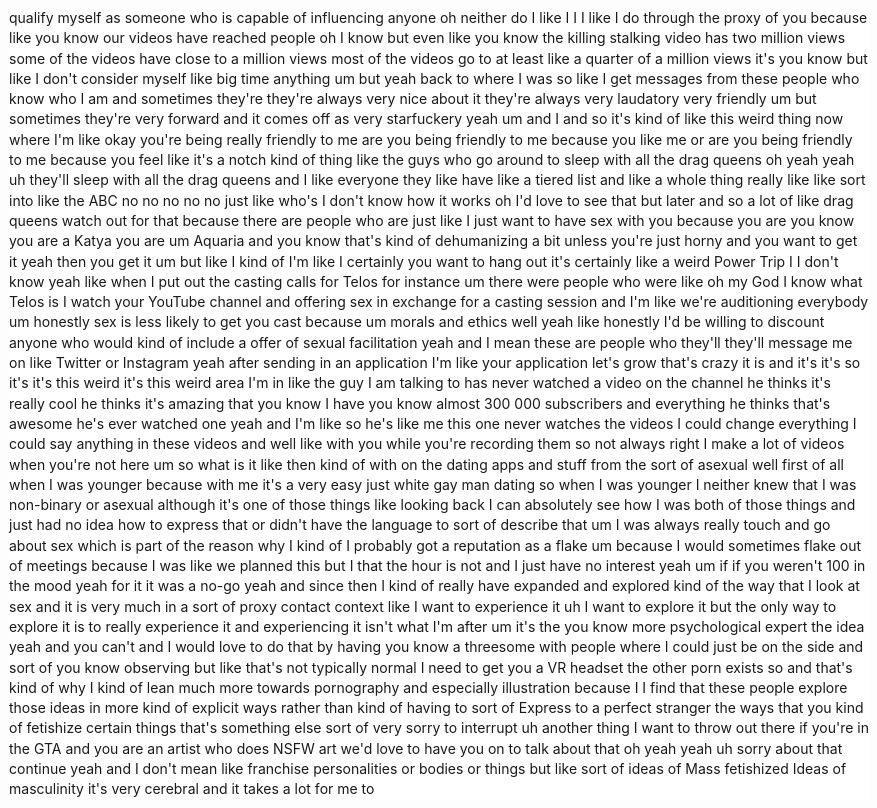 qualify myself as someone who is capable of influencing anyone oh neither do I
like I I I like I do through the proxy of you because like you know our videos
have reached people oh I know but even like you know the killing stalking video
has two million views some of the videos have close to a million views most of
the videos go to at least like a quarter of a million views it's you know but
like I don't consider myself like big time anything um but yeah back to where I
was so like I get messages from these people who know who I am and sometimes
they're they're always very nice about it they're always very laudatory very
friendly um but sometimes they're very forward and it comes off as very
starfuckery yeah um and I and so it's kind of like this weird thing now where
I'm like okay you're being really friendly to me are you being friendly to me
because you like me or are you being friendly to me because you feel like it's a
notch kind of thing like the guys who go around to sleep with all the drag
queens oh yeah yeah uh they'll sleep with all the drag queens and I like
everyone they like have like a tiered list and like a whole thing really like
like sort into like the ABC no no no no no just like who's I don't know how it
works oh I'd love to see that but later and so a lot of like drag queens watch
out for that because there are people who are just like I just want to have sex
with you because you are you know you are a Katya you are um Aquaria and you
know that's kind of dehumanizing a bit unless you're just horny and you want to
get it yeah then you get it um but like I kind of I'm like I certainly you want
to hang out it's certainly like a weird Power Trip I I don't know yeah like when
I put out the casting calls for Telos for instance um there were people who were
like oh my God I know what Telos is I watch your YouTube channel and offering
sex in exchange for a casting session and I'm like we're auditioning everybody
um honestly sex is less likely to get you cast because um morals and ethics well
yeah like honestly I'd be willing to discount anyone who would kind of include a
offer of sexual facilitation yeah and I mean these are people who they'll
they'll message me on like Twitter or Instagram yeah after sending in an
application I'm like your application let's grow that's crazy it is and it's
it's so it's it's this weird it's this weird area I'm in like the guy I am
talking to has never watched a video on the channel he thinks it's really cool
he thinks it's amazing that you know I have you know almost 300 000 subscribers
and everything he thinks that's awesome he's ever watched one yeah and I'm like
so he's like me this one never watches the videos I could change everything I
could say anything in these videos and well like with you while you're recording
them so not always right I make a lot of videos when you're not here um so what
is it like then kind of with on the dating apps and stuff from the sort of
asexual well first of all when I was younger because with me it's a very easy
just white gay man dating so when I was younger I neither knew that I was
non-binary or asexual although it's one of those things like looking back I can
absolutely see how I was both of those things and just had no idea how to
express that or didn't have the language to sort of describe that um I was
always really touch and go about sex which is part of the reason why I kind of I
probably got a reputation as a flake um because I would sometimes flake out of
meetings because I was like we planned this but I that the hour is not and I
just have no interest yeah um if if you weren't 100 in the mood yeah for it it
was a no-go yeah and since then I kind of really have expanded and explored kind
of the way that I look at sex and it is very much in a sort of proxy contact
context like I want to experience it uh I want to explore it but the only way to
explore it is to really experience it and experiencing it isn't what I'm after
um it's the you know more psychological expert the idea yeah and you can't and I
would love to do that by having you know a threesome with people where I could
just be on the side and sort of you know observing but like that's not typically
normal I need to get you a VR headset the other porn exists so and that's kind
of why I kind of lean much more towards pornography and especially illustration
because I I find that these people explore those ideas in more kind of explicit
ways rather than kind of having to sort of Express to a perfect stranger the
ways that you kind of fetishize certain things that's something else sort of
very sorry to interrupt uh another thing I want to throw out there if you're in
the GTA and you are an artist who does NSFW art we'd love to have you on to talk
about that oh yeah yeah uh sorry about that continue yeah and I don't mean like
franchise personalities or bodies or things but like sort of ideas of Mass
fetishized Ideas of masculinity it's very cerebral and it takes a lot for me to
